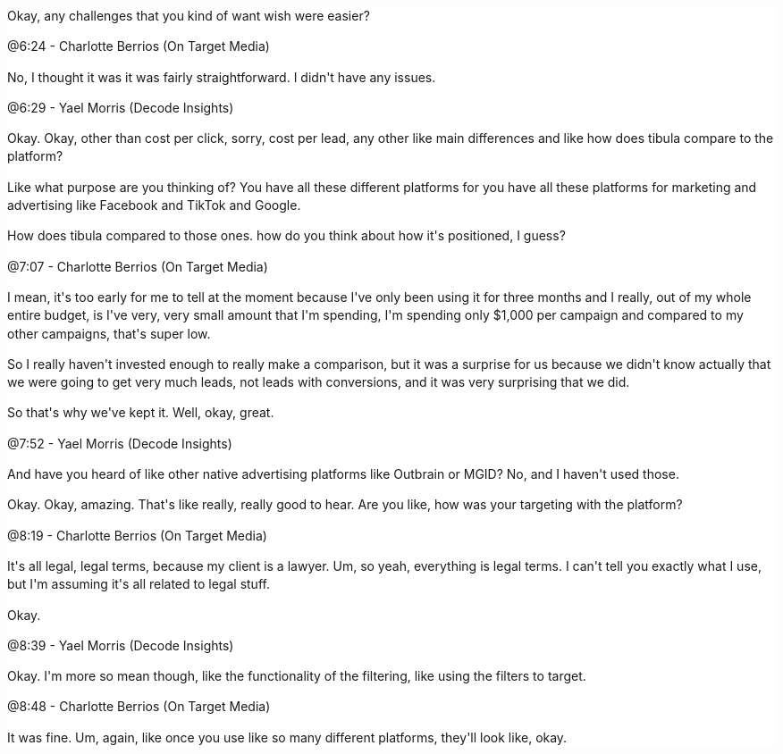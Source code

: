Okay, any challenges that you kind of want wish were easier?



@6:24 - Charlotte Berrios (On Target Media)

No, I thought it was it was fairly straightforward. I didn't have any issues.



@6:29 - Yael Morris (Decode Insights)

Okay. Okay, other than cost per click, sorry, cost per lead, any other like main differences and like how does tibula compare to the platform?

Like what purpose are you thinking of? You have all these different platforms for you have all these platforms for marketing and advertising like Facebook and TikTok and Google.

How does tibula compared to those ones. how do you think about how it's positioned, I guess?



@7:07 - Charlotte Berrios (On Target Media)

I mean, it's too early for me to tell at the moment because I've only been using it for three months and I really, out of my whole entire budget, is I've very, very small amount that I'm spending, I'm spending only $1,000 per campaign and compared to my other campaigns, that's super low.

So I really haven't invested enough to really make a comparison, but it was a surprise for us because we didn't know actually that we were going to get very much leads, not leads with conversions, and it was very surprising that we did.

So that's why we've kept it. Well, okay, great.



@7:52 - Yael Morris (Decode Insights)

And have you heard of like other native advertising platforms like Outbrain or MGID? No, and I haven't used those.

Okay. Okay, amazing. That's like really, really good to hear. Are you like, how was your targeting with the platform?



@8:19 - Charlotte Berrios (On Target Media)

It's all legal, legal terms, because my client is a lawyer. Um, so yeah, everything is legal terms. I can't tell you exactly what I use, but I'm assuming it's all related to legal stuff.

Okay.



@8:39 - Yael Morris (Decode Insights)

Okay. I'm more so mean though, like the functionality of the filtering, like using the filters to target.



@8:48 - Charlotte Berrios (On Target Media)

It was fine. Um, again, like once you use like so many different platforms, they'll look like, okay.
